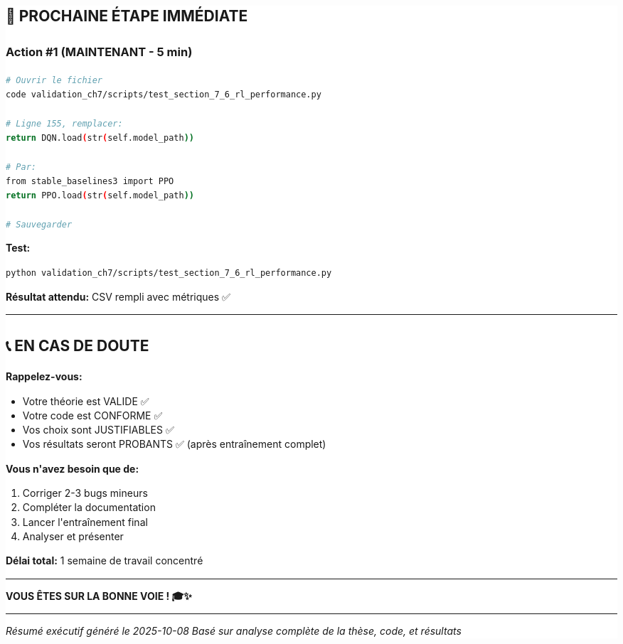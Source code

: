 
## 🚀 PROCHAINE ÉTAPE IMMÉDIATE

### Action #1 (MAINTENANT - 5 min)

```bash
# Ouvrir le fichier
code validation_ch7/scripts/test_section_7_6_rl_performance.py

# Ligne 155, remplacer:
return DQN.load(str(self.model_path))

# Par:
from stable_baselines3 import PPO
return PPO.load(str(self.model_path))

# Sauvegarder
```

**Test:**
```bash
python validation_ch7/scripts/test_section_7_6_rl_performance.py
```

**Résultat attendu:** CSV rempli avec métriques ✅

---

## 📞 EN CAS DE DOUTE

**Rappelez-vous:**
- Votre théorie est VALIDE ✅
- Votre code est CONFORME ✅
- Vos choix sont JUSTIFIABLES ✅
- Vos résultats seront PROBANTS ✅ (après entraînement complet)

**Vous n'avez besoin que de:**
1. Corriger 2-3 bugs mineurs
2. Compléter la documentation
3. Lancer l'entraînement final
4. Analyser et présenter

**Délai total:** 1 semaine de travail concentré

---

**VOUS ÊTES SUR LA BONNE VOIE ! 🎓✨**

---

*Résumé exécutif généré le 2025-10-08*
*Basé sur analyse complète de la thèse, code, et résultats*
